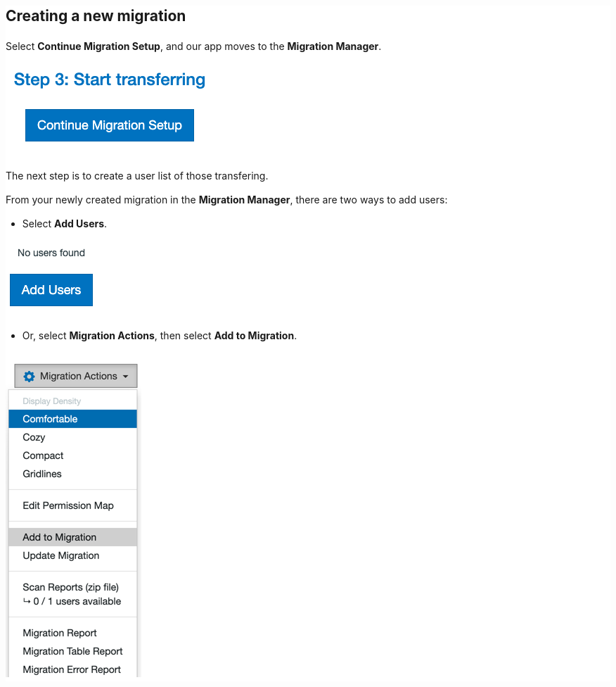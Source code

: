 ## Creating a new migration

Select **Continue Migration Setup**, and our app moves to the **Migration Manager**.

![create migration](media/create-migration.png)

The next step is to create a user list of those transfering.

From your newly created migration in the **Migration Manager**, there are two ways to add users:

- Select **Add Users**.

![add users](media/add-users.png)

- Or, select **Migration Actions**, then select **Add to Migration**.

![migration users](media/migration-users.png)
